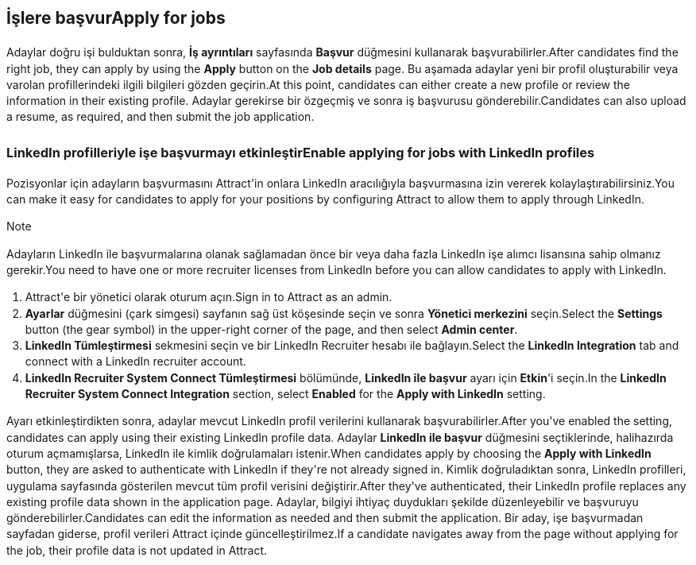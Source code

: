 ## <a name="apply-for-jobs"></a><span data-ttu-id="3ceee-178">İşlere başvur</span><span class="sxs-lookup"><span data-stu-id="3ceee-178">Apply for jobs</span></span>

<span data-ttu-id="3ceee-179">Adaylar doğru işi bulduktan sonra, **İş ayrıntıları** sayfasında **Başvur** düğmesini kullanarak başvurabilirler.</span><span class="sxs-lookup"><span data-stu-id="3ceee-179">After candidates find the right job, they can apply by using the **Apply** button on the **Job details** page.</span></span> <span data-ttu-id="3ceee-180">Bu aşamada adaylar yeni bir profil oluşturabilir veya varolan profillerindeki ilgili bilgileri gözden geçirin.</span><span class="sxs-lookup"><span data-stu-id="3ceee-180">At this point, candidates can either create a new profile or review the information in their existing profile.</span></span>
<span data-ttu-id="3ceee-181">Adaylar gerekirse bir özgeçmiş ve sonra iş başvurusu gönderebilir.</span><span class="sxs-lookup"><span data-stu-id="3ceee-181">Candidates can also upload a resume, as required, and then submit the job application.</span></span>

### <a name="enable-applying-for-jobs-with-linkedin-profiles"></a><span data-ttu-id="3ceee-182">LinkedIn profilleriyle işe başvurmayı etkinleştir</span><span class="sxs-lookup"><span data-stu-id="3ceee-182">Enable applying for jobs with LinkedIn profiles</span></span>

<span data-ttu-id="3ceee-183">Pozisyonlar için adayların başvurmasını Attract'in onlara LinkedIn aracılığıyla başvurmasına izin vererek kolaylaştırabilirsiniz.</span><span class="sxs-lookup"><span data-stu-id="3ceee-183">You can make it easy for candidates to apply for your positions by configuring Attract to allow them to apply through LinkedIn.</span></span>

> [!NOTE] 
> <span data-ttu-id="3ceee-184">Adayların LinkedIn ile başvurmalarına olanak sağlamadan önce bir veya daha fazla LinkedIn işe alımcı lisansına sahip olmanız gerekir.</span><span class="sxs-lookup"><span data-stu-id="3ceee-184">You need to have one or more recruiter licenses from LinkedIn before you can allow candidates to apply with LinkedIn.</span></span>

1. <span data-ttu-id="3ceee-185">Attract'e bir yönetici olarak oturum açın.</span><span class="sxs-lookup"><span data-stu-id="3ceee-185">Sign in to Attract as an admin.</span></span>
2. <span data-ttu-id="3ceee-186">**Ayarlar** düğmesini (çark simgesi) sayfanın sağ üst köşesinde seçin ve sonra **Yönetici merkezini** seçin.</span><span class="sxs-lookup"><span data-stu-id="3ceee-186">Select the **Settings** button (the gear symbol) in the upper-right corner of the page, and then select **Admin center**.</span></span>
3. <span data-ttu-id="3ceee-187">**LinkedIn Tümleştirmesi** sekmesini seçin ve bir LinkedIn Recruiter hesabı ile bağlayın.</span><span class="sxs-lookup"><span data-stu-id="3ceee-187">Select the **LinkedIn Integration** tab and connect with a LinkedIn recruiter account.</span></span>
4. <span data-ttu-id="3ceee-188">**LinkedIn Recruiter System Connect Tümleştirmesi** bölümünde, **LinkedIn ile başvur** ayarı için **Etkin**'i seçin.</span><span class="sxs-lookup"><span data-stu-id="3ceee-188">In the **LinkedIn Recruiter System Connect Integration** section, select **Enabled** for the **Apply with LinkedIn** setting.</span></span>

<span data-ttu-id="3ceee-189">Ayarı etkinleştirdikten sonra, adaylar mevcut LinkedIn profil verilerini kullanarak başvurabilirler.</span><span class="sxs-lookup"><span data-stu-id="3ceee-189">After you've enabled the setting, candidates can apply using their existing LinkedIn profile data.</span></span> <span data-ttu-id="3ceee-190">Adaylar **LinkedIn ile başvur** düğmesini seçtiklerinde, halihazırda oturum açmamışlarsa, LinkedIn ile kimlik doğrulamaları istenir.</span><span class="sxs-lookup"><span data-stu-id="3ceee-190">When candidates apply by choosing the **Apply with LinkedIn** button, they are asked to authenticate with LinkedIn if they're not already signed in.</span></span> <span data-ttu-id="3ceee-191">Kimlik doğruladıktan sonra, LinkedIn profilleri, uygulama sayfasında gösterilen mevcut tüm profil verisini değiştirir.</span><span class="sxs-lookup"><span data-stu-id="3ceee-191">After they've authenticated, their LinkedIn profile replaces any existing profile data shown in the application page.</span></span> <span data-ttu-id="3ceee-192">Adaylar, bilgiyi ihtiyaç duydukları şekilde düzenleyebilir ve başvuruyu gönderebilirler.</span><span class="sxs-lookup"><span data-stu-id="3ceee-192">Candidates can edit the information as needed and then submit the application.</span></span> <span data-ttu-id="3ceee-193">Bir aday, işe başvurmadan sayfadan giderse, profil verileri Attract içinde güncelleştirilmez.</span><span class="sxs-lookup"><span data-stu-id="3ceee-193">If a candidate navigates away from the page without applying for the job, their profile data is not updated in Attract.</span></span>
